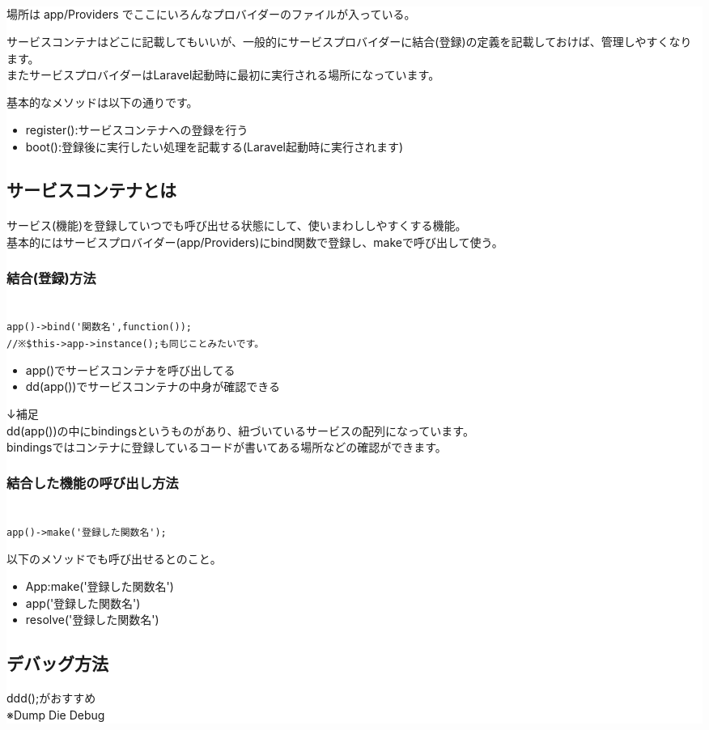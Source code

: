 場所は app/Providers でここにいろんなプロバイダーのファイルが入っている。

サービスコンテナはどこに記載してもいいが、一般的にサービスプロバイダーに結合(登録)の定義を記載しておけば、管理しやすくなります。  
またサービスプロバイダーはLaravel起動時に最初に実行される場所になっています。  

基本的なメソッドは以下の通りです。  

- register():サービスコンテナへの登録を行う
- boot():登録後に実行したい処理を記載する(Laravel起動時に実行されます)


## サービスコンテナとは
サービス(機能)を登録していつでも呼び出せる状態にして、使いまわししやすくする機能。  
基本的にはサービスプロバイダー(app/Providers)にbind関数で登録し、makeで呼び出して使う。

### 結合(登録)方法

```php:title=結合(登録)するメソッド

app()->bind('関数名',function());
//※$this->app->instance();も同じことみたいです。

```

<div class="boxparts memo">
  <div class="title"></div>
  
  - app()でサービスコンテナを呼び出してる
  - dd(app())でサービスコンテナの中身が確認できる

  ↓補足  
  dd(app())の中にbindingsというものがあり、紐づいているサービスの配列になっています。  
  bindingsではコンテナに登録しているコードが書いてある場所などの確認ができます。
</div>

### 結合した機能の呼び出し方法

```php:title=呼び出すメソッド

app()->make('登録した関数名');

```

<div class="boxparts memo">
  <div class="title"></div>
  以下のメソッドでも呼び出せるとのこと。
  
  - App:make('登録した関数名')
  - app('登録した関数名')
  - resolve('登録した関数名')

</div>

## デバッグ方法
ddd();がおすすめ  
※Dump Die Debug

